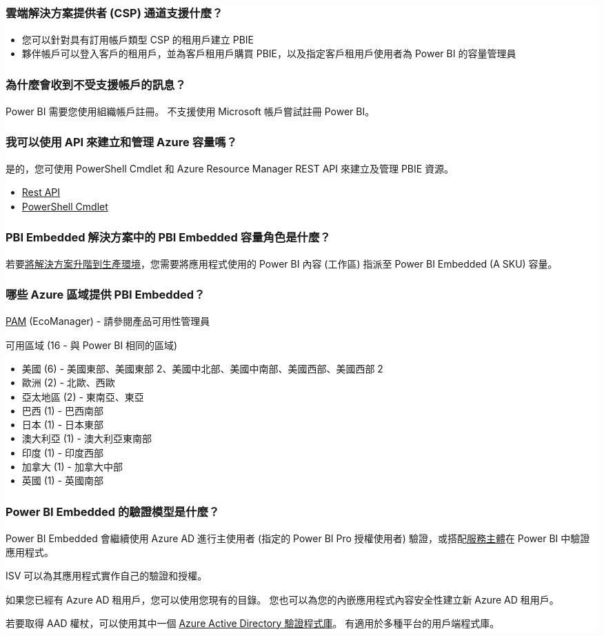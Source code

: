 ### <a name="what-does-the-cloud-solution-provider-csp-channel-support"></a>雲端解決方案提供者 (CSP) 通道支援什麼？

* 您可以針對具有訂用帳戶類型 CSP 的租用戶建立 PBIE
* 夥伴帳戶可以登入客戶的租用戶，並為客戶租用戶購買 PBIE，以及指定客戶租用戶使用者為 Power BI 的容量管理員

### <a name="why-do-i-get-an-unsupported-account-message"></a>為什麼會收到不受支援帳戶的訊息？

Power BI 需要您使用組織帳戶註冊。 不支援使用 Microsoft 帳戶嘗試註冊 Power BI。

### <a name="can-i-use-apis-to-create-and-manage-azure-capacities"></a>我可以使用 API 來建立和管理 Azure 容量嗎？

是的，您可使用 PowerShell Cmdlet 和 Azure Resource Manager REST API 來建立及管理 PBIE 資源。

* [Rest API](/rest/api/power-bi-embedded/) 
* [PowerShell Cmdlet](/powershell/module/azurerm.powerbiembedded/)

### <a name="what-is-the-pbi-embedded-capacity-role-in-a-pbi-embedded-solution"></a>PBI Embedded 解決方案中的 PBI Embedded 容量角色是什麼？

若要[將解決方案升階到生產環境](move-to-production.md)，您需要將應用程式使用的 Power BI 內容 (工作區) 指派至 Power BI Embedded (A SKU) 容量。

### <a name="in-what-azure-regions-is-pbi-embedded-available"></a>哪些 Azure 區域提供 PBI Embedded？

[PAM](https://ecosystemmanager.azurewebsites.net/home) (EcoManager) - 請參閱產品可用性管理員

可用區域 (16 - 與 Power BI 相同的區域)

* 美國 (6) - 美國東部、美國東部 2、美國中北部、美國中南部、美國西部、美國西部 2
* 歐洲 (2) - 北歐、西歐
* 亞太地區 (2) - 東南亞、東亞
* 巴西 (1) - 巴西南部
* 日本 (1) - 日本東部
* 澳大利亞 (1) - 澳大利亞東南部
* 印度 (1) - 印度西部
* 加拿大 (1) - 加拿大中部
* 英國 (1) - 英國南部

### <a name="what-is-power-bi-embeddeds-authentication-model"></a>Power BI Embedded 的驗證模型是什麼？

Power BI Embedded 會繼續使用 Azure AD 進行主使用者 (指定的 Power BI Pro 授權使用者) 驗證，或搭配[服務主體](embed-service-principal.md)在 Power BI 中驗證應用程式。  

 ISV 可以為其應用程式實作自己的驗證和授權。

如果您已經有 Azure AD 租用戶，您可以使用您現有的目錄。 您也可以為您的內嵌應用程式內容安全性建立新 Azure AD 租用戶。

若要取得 AAD 權杖，可以使用其中一個 [Azure Active Directory 驗證程式庫](/azure/active-directory/develop/active-directory-authentication-libraries)。 有適用於多種平台的用戶端程式庫。

